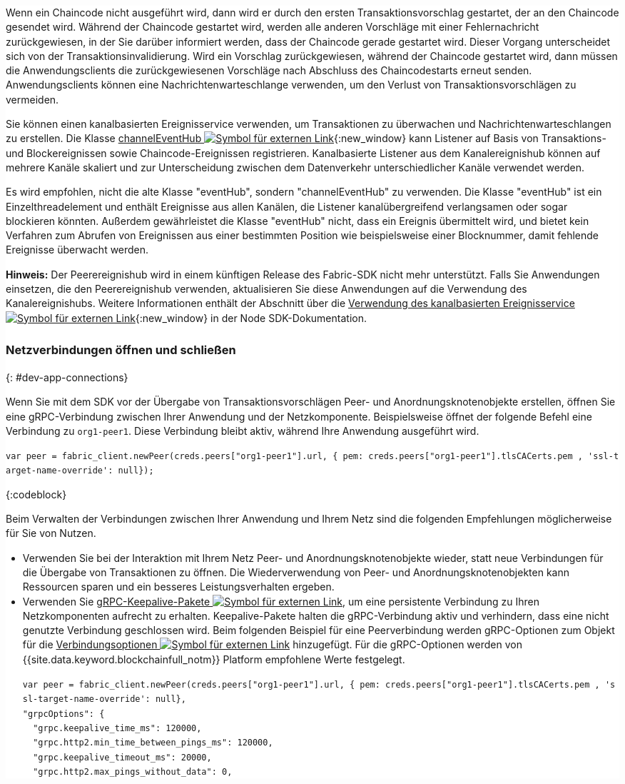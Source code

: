 Wenn ein Chaincode nicht ausgeführt wird, dann wird er durch den ersten Transaktionsvorschlag gestartet, der an den Chaincode gesendet wird. Während der Chaincode gestartet wird, werden alle anderen Vorschläge mit einer Fehlernachricht zurückgewiesen, in der Sie darüber informiert werden, dass der Chaincode gerade gestartet wird. Dieser Vorgang unterscheidet sich von der Transaktionsinvalidierung. Wird ein Vorschlag zurückgewiesen, während der Chaincode gestartet wird, dann müssen die Anwendungsclients die zurückgewiesenen Vorschläge nach Abschluss des Chaincodestarts erneut senden. Anwendungsclients können eine Nachrichtenwarteschlange verwenden, um den Verlust von Transaktionsvorschlägen zu vermeiden.

Sie können einen kanalbasierten Ereignisservice verwenden, um Transaktionen zu überwachen und Nachrichtenwarteschlangen zu erstellen. Die Klasse [channelEventHub ![Symbol für externen Link](images/external_link.svg "Symbol für externen Link")](https://fabric-sdk-node.github.io/ChannelEventHub.html "channelEventHub"){:new_window} kann Listener auf Basis von Transaktions- und Blockereignissen sowie Chaincode-Ereignissen registrieren. Kanalbasierte Listener aus dem Kanalereignishub können auf mehrere Kanäle skaliert und zur Unterscheidung zwischen dem Datenverkehr unterschiedlicher Kanäle verwendet werden.

Es wird empfohlen, nicht die alte Klasse "eventHub", sondern "channelEventHub" zu verwenden. Die Klasse "eventHub" ist ein Einzelthreadelement und enthält Ereignisse aus allen Kanälen, die Listener kanalübergreifend verlangsamen oder sogar blockieren könnten. Außerdem gewährleistet die Klasse "eventHub" nicht, dass ein Ereignis übermittelt wird, und bietet kein Verfahren zum Abrufen von Ereignissen aus  einer bestimmten Position wie beispielsweise einer Blocknummer, damit fehlende Ereignisse überwacht werden.

**Hinweis:** Der Peerereignishub wird in einem künftigen Release des Fabric-SDK nicht mehr unterstützt. Falls Sie Anwendungen einsetzen, die den Peerereignishub verwenden, aktualisieren Sie diese Anwendungen auf die Verwendung des Kanalereignishubs. Weitere Informationen enthält der Abschnitt über die [Verwendung des kanalbasierten Ereignisservice ![Symbol für externen Link](images/external_link.svg "Symbol für externen Link")](https://fabric-sdk-node.github.io/tutorial-channel-events.html "Verwendung des kanalbasierten Ereignisservice"){:new_window} in der Node SDK-Dokumentation.

### Netzverbindungen öffnen und schließen
{: #dev-app-connections}

Wenn Sie mit dem SDK vor der Übergabe von Transaktionsvorschlägen Peer- und Anordnungsknotenobjekte erstellen, öffnen Sie eine gRPC-Verbindung zwischen Ihrer Anwendung und der Netzkomponente. Beispielsweise öffnet der folgende Befehl eine Verbindung zu `org1-peer1`. Diese Verbindung bleibt aktiv, während Ihre Anwendung ausgeführt wird.

```
var peer = fabric_client.newPeer(creds.peers["org1-peer1"].url, { pem: creds.peers["org1-peer1"].tlsCACerts.pem , 'ssl-target-name-override': null});
```
{:codeblock}

Beim Verwalten der Verbindungen zwischen Ihrer Anwendung und Ihrem Netz sind die folgenden Empfehlungen möglicherweise für Sie von Nutzen.

- Verwenden Sie bei der Interaktion mit Ihrem Netz Peer- und Anordnungsknotenobjekte wieder, statt neue Verbindungen für die Übergabe von Transaktionen zu öffnen. Die Wiederverwendung von Peer- und Anordnungsknotenobjekten kann Ressourcen sparen und ein besseres Leistungsverhalten ergeben.  
- Verwenden Sie [gRPC-Keepalive-Pakete ![Symbol für externen Link](images/external_link.svg "Symbol für externen Link")](https://github.com/grpc/grpc/blob/master/doc/keepalive.md "gRPC Keepalives"), um eine persistente Verbindung zu Ihren Netzkomponenten aufrecht zu erhalten. Keepalive-Pakete halten die gRPC-Verbindung aktiv und verhindern, dass eine nicht genutzte Verbindung geschlossen wird. Beim folgenden Beispiel für eine Peerverbindung werden gRPC-Optionen zum Objekt für die [Verbindungsoptionen ![Symbol für externen Link](images/external_link.svg "Symbol für externen Link")](https://fabric-sdk-node.github.io/global.html#ConnectionOpts "Connection") hinzugefügt. Für die gRPC-Optionen werden von {{site.data.keyword.blockchainfull_notm}} Platform empfohlene Werte festgelegt.  
  ```
  var peer = fabric_client.newPeer(creds.peers["org1-peer1"].url, { pem: creds.peers["org1-peer1"].tlsCACerts.pem , 'ssl-target-name-override': null},
  "grpcOptions": {
    "grpc.keepalive_time_ms": 120000,
    "grpc.http2.min_time_between_pings_ms": 120000,
    "grpc.keepalive_timeout_ms": 20000,
    "grpc.http2.max_pings_without_data": 0,
  ```